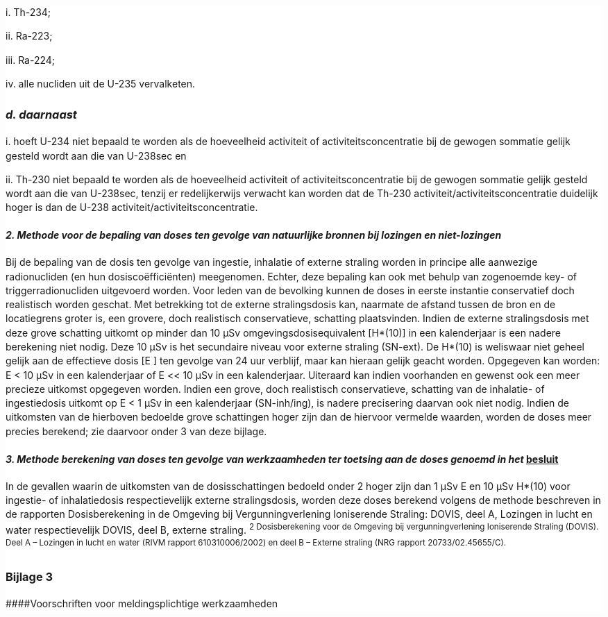i. Th-234;  

ii. Ra-223;  

iii. Ra-224;  

iv. alle nucliden uit de U-235 vervalketen.   
### *d. daarnaast* 

i. hoeft U-234 niet bepaald te worden als de hoeveelheid activiteit of activiteitsconcentratie bij de gewogen sommatie gelijk gesteld wordt aan die van U-238sec en  

ii. Th-230 niet bepaald te worden als de hoeveelheid activiteit of activiteitsconcentratie bij de gewogen sommatie gelijk gesteld wordt aan die van U-238sec, tenzij er redelijkerwijs verwacht kan worden dat de Th-230 activiteit/activiteitsconcentratie duidelijk hoger is dan de U-238 activiteit/activiteitsconcentratie.    

#### *2. Methode voor de bepaling van doses ten gevolge van natuurlijke bronnen bij lozingen en niet-lozingen* 

Bij de bepaling van de dosis ten gevolge van ingestie, inhalatie of externe straling worden in principe alle aanwezige radionucliden (en hun dosiscoëfficiënten) meegenomen. Echter, deze bepaling kan ook met behulp van zogenoemde key- of triggerradionucliden uitgevoerd worden. Voor leden van de bevolking kunnen de doses in eerste instantie conservatief doch realistisch worden geschat. Met betrekking tot de externe stralingsdosis kan, naarmate de afstand tussen de bron en de locatiegrens groter is, een grovere, doch realistisch conservatieve, schatting plaatsvinden. Indien de externe stralingsdosis met deze grove schatting uitkomt op minder dan 10 µSv omgevingsdosisequivalent [H*(10)] in een kalenderjaar is een nadere berekening niet nodig. Deze 10 µSv is het secundaire niveau voor externe straling (SN-ext). De H*(10) is weliswaar niet geheel gelijk aan de effectieve dosis [E ] ten gevolge van 24 uur verblijf, maar kan hieraan gelijk geacht worden. Opgegeven kan worden: E < 10 µSv in een kalenderjaar of E << 10 µSv in een kalenderjaar. Uiteraard kan indien voorhanden en gewenst ook een meer precieze uitkomst opgegeven worden. Indien een grove, doch realistisch conservatieve, schatting van de inhalatie- of ingestiedosis uitkomt op E < 1 µSv in een kalenderjaar (SN-inh/ing), is nadere precisering daarvan ook niet nodig. Indien de uitkomsten van de hierboven bedoelde grove schattingen hoger zijn dan de hiervoor vermelde waarden, worden de doses meer precies berekend; zie daarvoor onder 3 van deze bijlage.  

#### *3. Methode berekening van doses ten gevolge van werkzaamheden ter toetsing aan de doses genoemd in het* [besluit](../../../../../../../../../AMvB/besluit/stralingsbescherming/BWBR0012702/README.md) 

In de gevallen waarin de uitkomsten van de dosisschattingen bedoeld onder 2 hoger zijn dan 1 µSv E en 10 µSv H*(10) voor ingestie- of inhalatiedosis respectievelijk externe stralingsdosis, worden deze doses berekend volgens de methode beschreven in de rapporten Dosisberekening in de Omgeving bij Vergunningverlening Ioniserende Straling: DOVIS, deel A, Lozingen in lucht en water respectievelijk DOVIS, deel B, externe straling. <sup> 2  Dosisberekening voor de Omgeving bij vergunningverlening Ioniserende Straling (DOVIS). Deel A – Lozingen in lucht en water (RIVM rapport 610310006/2002) en deel B – Externe straling (NRG rapport 20733/02.45655/C).  </sup>  

### Bijlage  3  

####Voorschriften voor meldingsplichtige werkzaamheden
